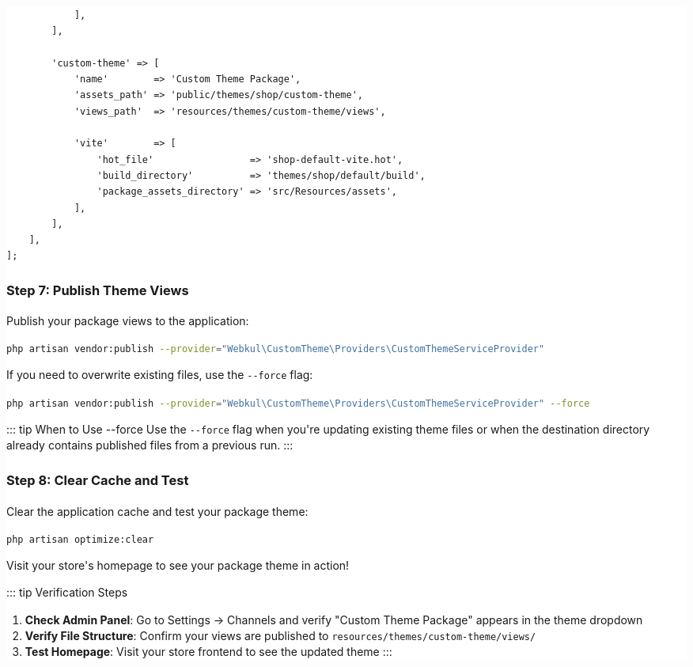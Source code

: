 ```php{18-29}
            ],
        ],

        'custom-theme' => [
            'name'        => 'Custom Theme Package',
            'assets_path' => 'public/themes/shop/custom-theme',
            'views_path'  => 'resources/themes/custom-theme/views',

            'vite'        => [
                'hot_file'                 => 'shop-default-vite.hot',
                'build_directory'          => 'themes/shop/default/build',
                'package_assets_directory' => 'src/Resources/assets',
            ],
        ],
    ],
];
```

### Step 7: Publish Theme Views

Publish your package views to the application:

```bash
php artisan vendor:publish --provider="Webkul\CustomTheme\Providers\CustomThemeServiceProvider"
```

If you need to overwrite existing files, use the `--force` flag:

```bash
php artisan vendor:publish --provider="Webkul\CustomTheme\Providers\CustomThemeServiceProvider" --force
```

::: tip When to Use --force
Use the `--force` flag when you're updating existing theme files or when the destination directory already contains published files from a previous run.
:::

### Step 8: Clear Cache and Test

Clear the application cache and test your package theme:

```bash
php artisan optimize:clear
```

Visit your store's homepage to see your package theme in action!

::: tip Verification Steps
1. **Check Admin Panel**: Go to Settings → Channels and verify "Custom Theme Package" appears in the theme dropdown
2. **Verify File Structure**: Confirm your views are published to `resources/themes/custom-theme/views/`
3. **Test Homepage**: Visit your store frontend to see the updated theme
:::
